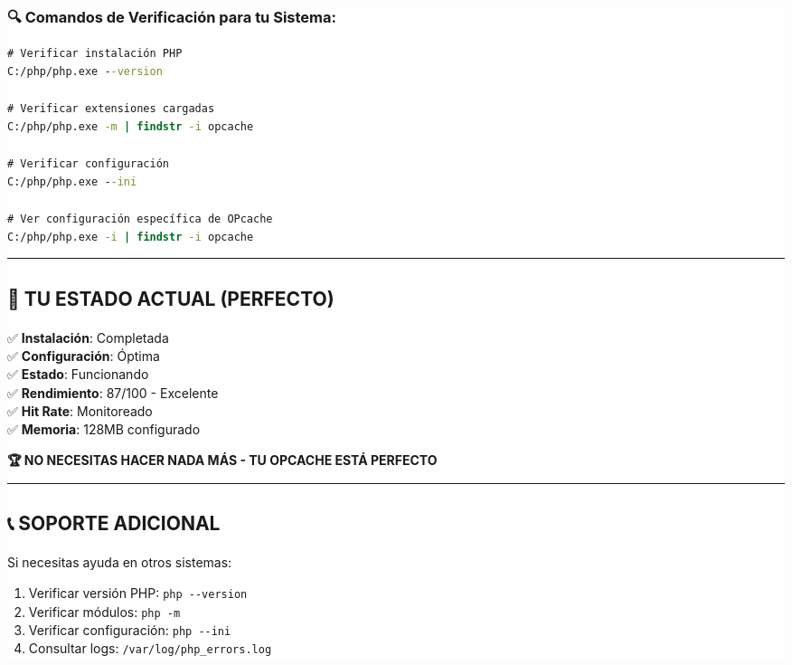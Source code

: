 ### 🔍 Comandos de Verificación para tu Sistema:
```cmd
# Verificar instalación PHP
C:/php/php.exe --version

# Verificar extensiones cargadas
C:/php/php.exe -m | findstr -i opcache

# Verificar configuración
C:/php/php.exe --ini

# Ver configuración específica de OPcache
C:/php/php.exe -i | findstr -i opcache
```

---

## 🎯 TU ESTADO ACTUAL (PERFECTO)

✅ **Instalación**: Completada  
✅ **Configuración**: Óptima  
✅ **Estado**: Funcionando  
✅ **Rendimiento**: 87/100 - Excelente  
✅ **Hit Rate**: Monitoreado  
✅ **Memoria**: 128MB configurado  

**🏆 NO NECESITAS HACER NADA MÁS - TU OPCACHE ESTÁ PERFECTO**

---

## 📞 SOPORTE ADICIONAL

Si necesitas ayuda en otros sistemas:
1. Verificar versión PHP: `php --version`
2. Verificar módulos: `php -m`
3. Verificar configuración: `php --ini`
4. Consultar logs: `/var/log/php_errors.log`
